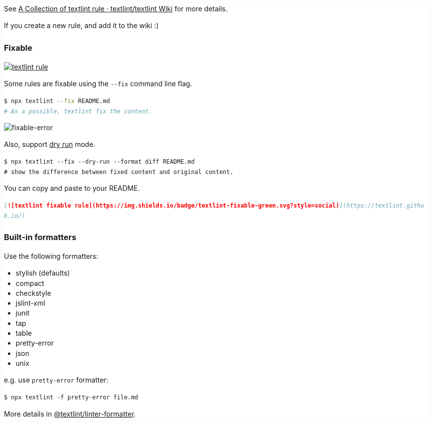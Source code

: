See [A Collection of textlint rule · textlint/textlint Wiki](https://github.com/textlint/textlint/wiki/Collection-of-textlint-rule "Collection of textlint rule · textlint/textlint Wiki") for more details.


If you create a new rule, and add it to the wiki :)

### Fixable

[![textlint rule](https://img.shields.io/badge/textlint-fixable-green.svg?style=social)](https://textlint.github.io/)

Some rules are fixable using the `--fix` command line flag.

``` sh
$ npx textlint --fix README.md
# As a possible, textlint fix the content.
```

![fixable-error](./docs/assets/fixable-error.png)

Also, support [dry run](https://en.wikipedia.org/wiki/Dry_run_(testing) "dry run") mode.

```
$ npx textlint --fix --dry-run --format diff README.md
# show the difference between fixed content and original content.
```

You can copy and paste to your README.

```markdown
[![textlint fixable rule](https://img.shields.io/badge/textlint-fixable-green.svg?style=social)](https://textlint.github.io/)
```

### Built-in formatters

Use the following formatters:

- stylish (defaults)
- compact
- checkstyle
- jslint-xml
- junit
- tap
- table
- pretty-error
- json
- unix

e.g. use `pretty-error` formatter:

```
$ npx textlint -f pretty-error file.md
```

More details in [@textlint/linter-formatter](./packages/@textlint/linter-formatter "@textlint/linter-formatter").
